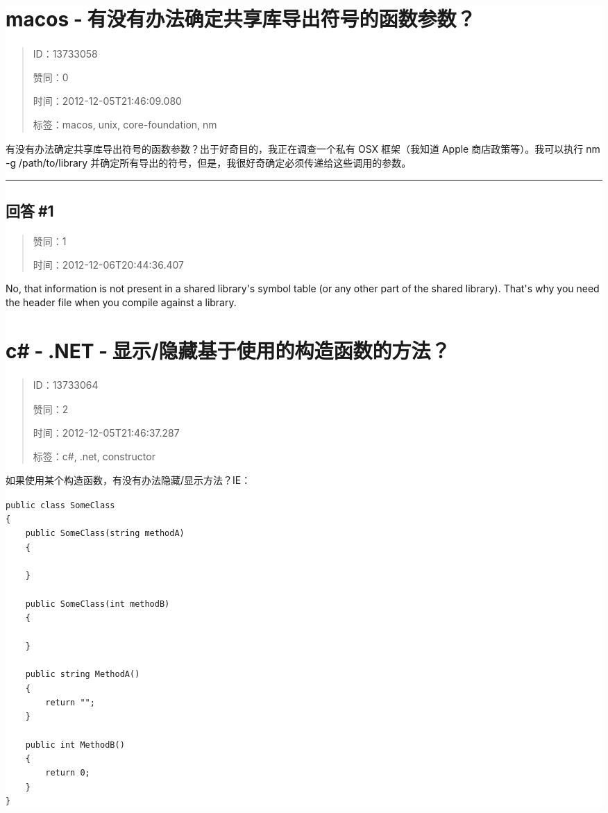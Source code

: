 # macos - 有没有办法确定共享库导出符号的函数参数？

> ID：13733058
> 
> 赞同：0
> 
> 时间：2012-12-05T21:46:09.080
> 
> 标签：macos, unix, core-foundation, nm

有没有办法确定共享库导出符号的函数参数？出于好奇目的，我正在调查一个私有 OSX 框架（我知道 Apple 商店政策等）。我可以执行 nm -g /path/to/library 并确定所有导出的符号，但是，我很好奇确定必须传递给这些调用的参数。

* * *

## 回答 #1

> 赞同：1
> 
> 时间：2012-12-06T20:44:36.407

No, that information is not present in a shared library's symbol table (or any other part of the shared library). That's why you need the header file when you compile against a library.

# c# - .NET - 显示/隐藏基于使用的构造函数的方法？

> ID：13733064
> 
> 赞同：2
> 
> 时间：2012-12-05T21:46:37.287
> 
> 标签：c#, .net, constructor

如果使用某个构造函数，有没有办法隐藏/显示方法？IE：

```
public class SomeClass
{
    public SomeClass(string methodA)
    {

    }

    public SomeClass(int methodB)
    {

    }

    public string MethodA()
    {
        return "";
    }

    public int MethodB()
    {
        return 0;
    }
} 
```
